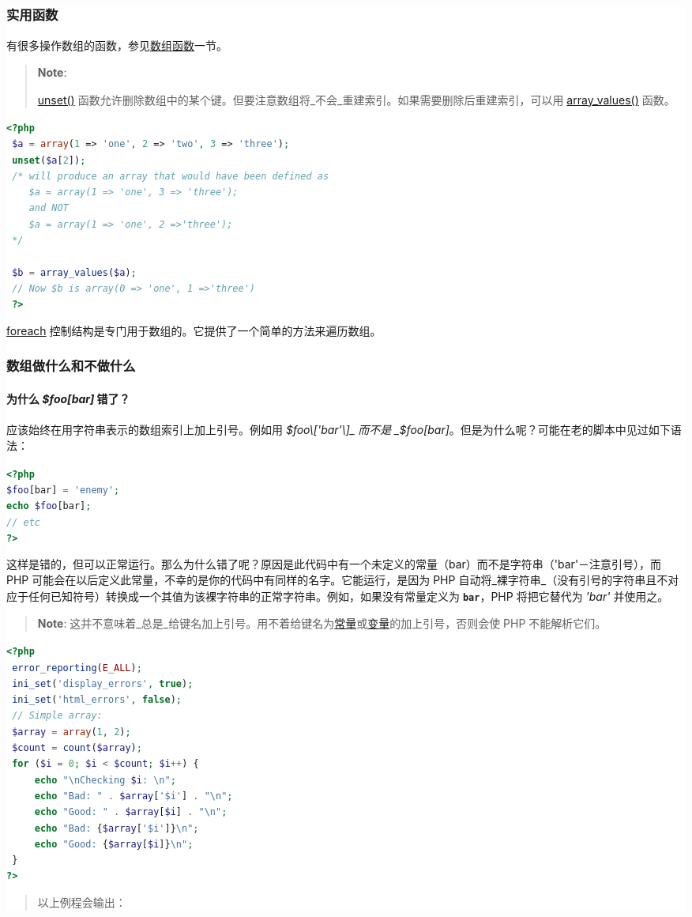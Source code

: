 ### 实用函数

有很多操作数组的函数，参见[数组函数](ref.array.html)一节。

> **Note**:
> 
> [unset()](function.unset.html) 函数允许删除数组中的某个键。但要注意数组将_不会_重建索引。如果需要删除后重建索引，可以用 [array\_values()](function.array-values.html) 函数。
> 

```php
<?php  
 $a = array(1 => 'one', 2 => 'two', 3 => 'three');  
 unset($a[2]);  
 /* will produce an array that would have been defined as  
    $a = array(1 => 'one', 3 => 'three');  
    and NOT  
    $a = array(1 => 'one', 2 =>'three');  
 */  
   
 $b = array_values($a);  
 // Now $b is array(0 => 'one', 1 =>'three')  
 ?>
```

[foreach](control-structures.foreach.html) 控制结构是专门用于数组的。它提供了一个简单的方法来遍历数组。

### 数组做什么和不做什么

#### 为什么 _$foo\[bar\]_ 错了？

应该始终在用字符串表示的数组索引上加上引号。例如用 _$foo\['bar'\]_ 而不是 _$foo\[bar\]_。但是为什么呢？可能在老的脚本中见过如下语法：

```php
<?php  
$foo[bar] = 'enemy';  
echo $foo[bar];  
// etc  
?>
```

这样是错的，但可以正常运行。那么为什么错了呢？原因是此代码中有一个未定义的常量（bar）而不是字符串（'bar'－注意引号），而 PHP 可能会在以后定义此常量，不幸的是你的代码中有同样的名字。它能运行，是因为 PHP 自动将_裸字符串_（没有引号的字符串且不对应于任何已知符号）转换成一个其值为该裸字符串的正常字符串。例如，如果没有常量定义为 **`bar`**，PHP 将把它替代为 _'bar'_ 并使用之。

> **Note**: 这并不意味着_总是_给键名加上引号。用不着给键名为[常量](language.constants.html)或[变量](language.variables.html)的加上引号，否则会使 PHP 不能解析它们。
> 

```php
<?php  
 error_reporting(E_ALL);  
 ini_set('display_errors', true);  
 ini_set('html_errors', false);  
 // Simple array:  
 $array = array(1, 2);  
 $count = count($array);  
 for ($i = 0; $i < $count; $i++) {  
     echo "\nChecking $i: \n";  
     echo "Bad: " . $array['$i'] . "\n";  
     echo "Good: " . $array[$i] . "\n";  
     echo "Bad: {$array['$i']}\n";  
     echo "Good: {$array[$i]}\n";  
 }  
?>
```
> 
> 以上例程会输出：